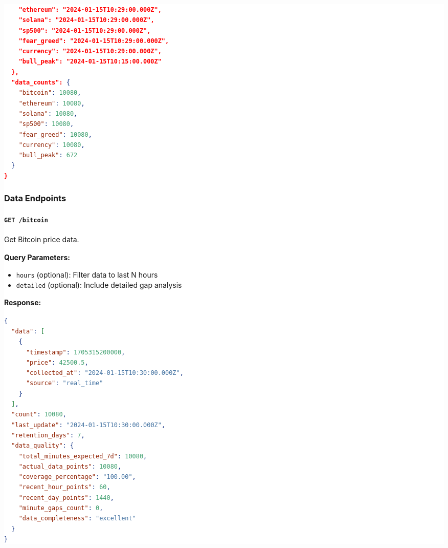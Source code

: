 ```json
    "ethereum": "2024-01-15T10:29:00.000Z",
    "solana": "2024-01-15T10:29:00.000Z",
    "sp500": "2024-01-15T10:29:00.000Z",
    "fear_greed": "2024-01-15T10:29:00.000Z",
    "currency": "2024-01-15T10:29:00.000Z",
    "bull_peak": "2024-01-15T10:15:00.000Z"
  },
  "data_counts": {
    "bitcoin": 10080,
    "ethereum": 10080,
    "solana": 10080,
    "sp500": 10080,
    "fear_greed": 10080,
    "currency": 10080,
    "bull_peak": 672
  }
}
```

### Data Endpoints

#### `GET /bitcoin`

Get Bitcoin price data.

**Query Parameters:**

- `hours` (optional): Filter data to last N hours
- `detailed` (optional): Include detailed gap analysis

**Response:**

```json
{
  "data": [
    {
      "timestamp": 1705315200000,
      "price": 42500.5,
      "collected_at": "2024-01-15T10:30:00.000Z",
      "source": "real_time"
    }
  ],
  "count": 10080,
  "last_update": "2024-01-15T10:30:00.000Z",
  "retention_days": 7,
  "data_quality": {
    "total_minutes_expected_7d": 10080,
    "actual_data_points": 10080,
    "coverage_percentage": "100.00",
    "recent_hour_points": 60,
    "recent_day_points": 1440,
    "minute_gaps_count": 0,
    "data_completeness": "excellent"
  }
}
```
